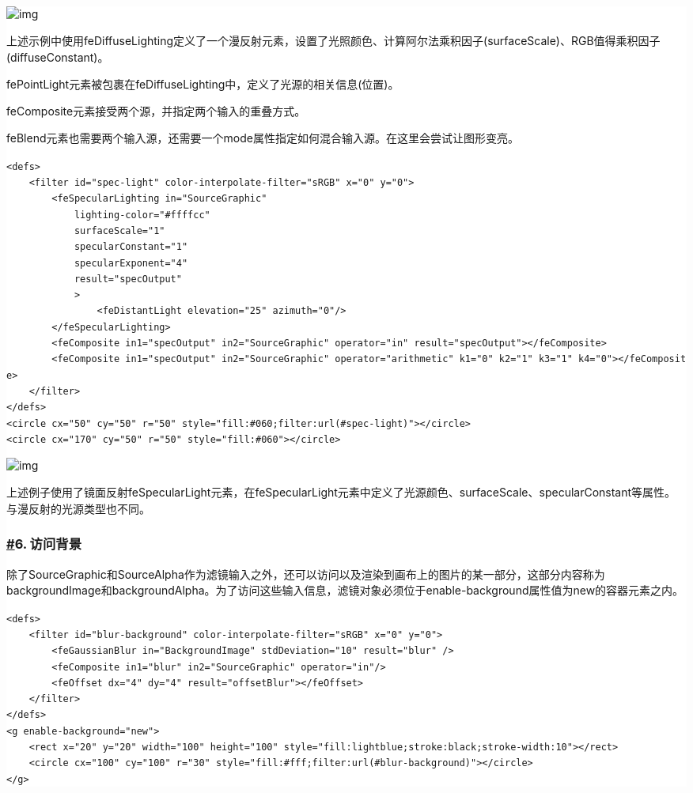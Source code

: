 ![img](http://cdn.d3js.org.cn/images/doc/svg/11.5.jpg)

上述示例中使用feDiffuseLighting定义了一个漫反射元素，设置了光照颜色、计算阿尔法乘积因子(surfaceScale)、RGB值得乘积因子(diffuseConstant)。

fePointLight元素被包裹在feDiffuseLighting中，定义了光源的相关信息(位置)。

feComposite元素接受两个源，并指定两个输入的重叠方式。

feBlend元素也需要两个输入源，还需要一个mode属性指定如何混合输入源。在这里会尝试让图形变亮。

```text
<defs>
	<filter id="spec-light" color-interpolate-filter="sRGB" x="0" y="0">
		<feSpecularLighting in="SourceGraphic"
			lighting-color="#ffffcc"
			surfaceScale="1"
			specularConstant="1"
			specularExponent="4"
			result="specOutput"
			>
				<feDistantLight elevation="25" azimuth="0"/>
		</feSpecularLighting>
		<feComposite in1="specOutput" in2="SourceGraphic" operator="in" result="specOutput"></feComposite>
		<feComposite in1="specOutput" in2="SourceGraphic" operator="arithmetic" k1="0" k2="1" k3="1" k4="0"></feComposite>
	</filter>
</defs>
<circle cx="50" cy="50" r="50" style="fill:#060;filter:url(#spec-light)"></circle>
<circle cx="170" cy="50" r="50" style="fill:#060"></circle>
```

![img](http://cdn.d3js.org.cn/images/doc/svg/11.6.jpg)

上述例子使用了镜面反射feSpecularLight元素，在feSpecularLight元素中定义了光源颜色、surfaceScale、specularConstant等属性。与漫反射的光源类型也不同。

### [#](https://www.d3js.org.cn/svg/get_start/#_6-访问背景)6. 访问背景

除了SourceGraphic和SourceAlpha作为滤镜输入之外，还可以访问以及渲染到画布上的图片的某一部分，这部分内容称为backgroundImage和backgroundAlpha。为了访问这些输入信息，滤镜对象必须位于enable-background属性值为new的容器元素之内。

```text
<defs>
	<filter id="blur-background" color-interpolate-filter="sRGB" x="0" y="0">
		<feGaussianBlur in="BackgroundImage" stdDeviation="10" result="blur" />
		<feComposite in1="blur" in2="SourceGraphic" operator="in"/>
		<feOffset dx="4" dy="4" result="offsetBlur"></feOffset>
    </filter>
</defs>
<g enable-background="new">
	<rect x="20" y="20" width="100" height="100" style="fill:lightblue;stroke:black;stroke-width:10"></rect>
	<circle cx="100" cy="100" r="30" style="fill:#fff;filter:url(#blur-background)"></circle>
</g>
```
